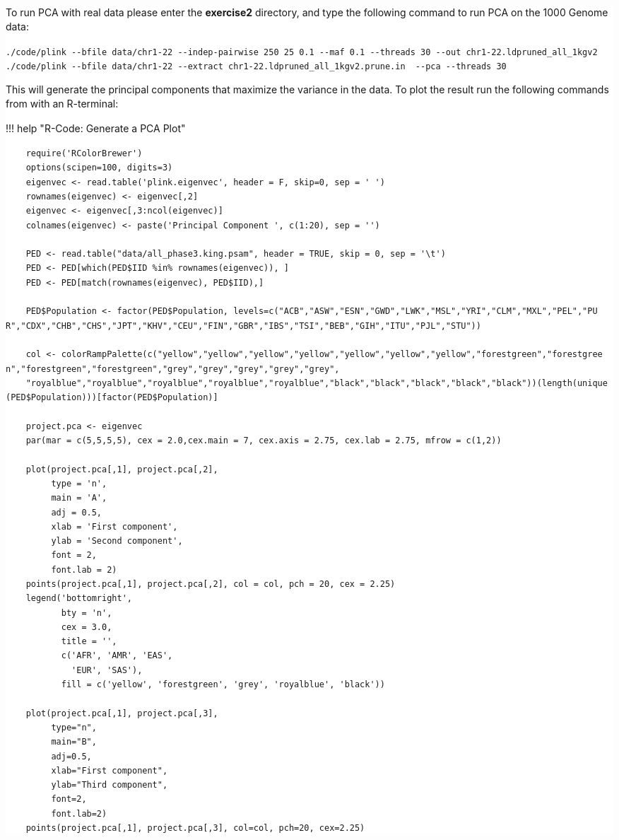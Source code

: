 
To run PCA with real data please enter the **exercise2** directory, and type the following command to run PCA on the 1000 Genome data: 

    ./code/plink --bfile data/chr1-22 --indep-pairwise 250 25 0.1 --maf 0.1 --threads 30 --out chr1-22.ldpruned_all_1kgv2
    ./code/plink --bfile data/chr1-22 --extract chr1-22.ldpruned_all_1kgv2.prune.in  --pca --threads 30

This will generate the principal components that maximize the variance in the data.  To plot the result run the following commands from with an R-terminal: 

!!! help "R-Code: Generate a PCA Plot"                                                                                                                                                 
    
		require('RColorBrewer')
		options(scipen=100, digits=3)
		eigenvec <- read.table('plink.eigenvec', header = F, skip=0, sep = ' ')
		rownames(eigenvec) <- eigenvec[,2]
		eigenvec <- eigenvec[,3:ncol(eigenvec)]
		colnames(eigenvec) <- paste('Principal Component ', c(1:20), sep = '')

		PED <- read.table("data/all_phase3.king.psam", header = TRUE, skip = 0, sep = '\t')
		PED <- PED[which(PED$IID %in% rownames(eigenvec)), ]
		PED <- PED[match(rownames(eigenvec), PED$IID),]

		PED$Population <- factor(PED$Population, levels=c("ACB","ASW","ESN","GWD","LWK","MSL","YRI","CLM","MXL","PEL","PUR","CDX","CHB","CHS","JPT","KHV","CEU","FIN","GBR","IBS","TSI","BEB","GIH","ITU","PJL","STU"))

		col <- colorRampPalette(c("yellow","yellow","yellow","yellow","yellow","yellow","yellow","forestgreen","forestgreen","forestgreen","forestgreen","grey","grey","grey","grey","grey",
		"royalblue","royalblue","royalblue","royalblue","royalblue","black","black","black","black","black"))(length(unique(PED$Population)))[factor(PED$Population)]

		project.pca <- eigenvec
		par(mar = c(5,5,5,5), cex = 2.0,cex.main = 7, cex.axis = 2.75, cex.lab = 2.75, mfrow = c(1,2))

		plot(project.pca[,1], project.pca[,2],
			 type = 'n',
			 main = 'A',
			 adj = 0.5,
			 xlab = 'First component',
			 ylab = 'Second component',
			 font = 2,
			 font.lab = 2)
		points(project.pca[,1], project.pca[,2], col = col, pch = 20, cex = 2.25)
		legend('bottomright',
			   bty = 'n',
			   cex = 3.0,
			   title = '',
			   c('AFR', 'AMR', 'EAS',
				 'EUR', 'SAS'),
			   fill = c('yellow', 'forestgreen', 'grey', 'royalblue', 'black'))

		plot(project.pca[,1], project.pca[,3],
			 type="n",
			 main="B",
			 adj=0.5,
			 xlab="First component",
			 ylab="Third component",
			 font=2,
			 font.lab=2)
		points(project.pca[,1], project.pca[,3], col=col, pch=20, cex=2.25)
